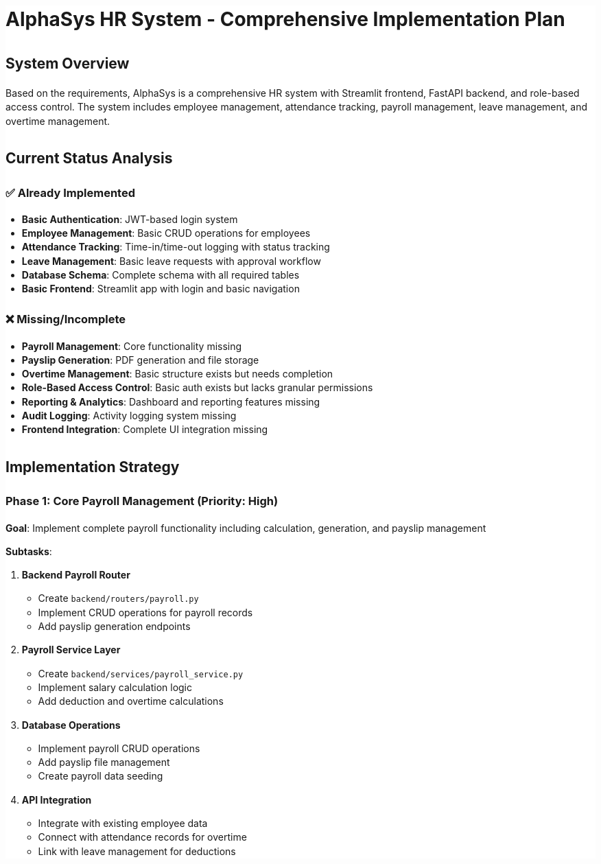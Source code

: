 # AlphaSys HR System - Comprehensive Implementation Plan

## System Overview
Based on the requirements, AlphaSys is a comprehensive HR system with Streamlit frontend, FastAPI backend, and role-based access control. The system includes employee management, attendance tracking, payroll management, leave management, and overtime management.

## Current Status Analysis

### ✅ Already Implemented
- **Basic Authentication**: JWT-based login system
- **Employee Management**: Basic CRUD operations for employees
- **Attendance Tracking**: Time-in/time-out logging with status tracking
- **Leave Management**: Basic leave requests with approval workflow
- **Database Schema**: Complete schema with all required tables
- **Basic Frontend**: Streamlit app with login and basic navigation

### ❌ Missing/Incomplete
- **Payroll Management**: Core functionality missing
- **Payslip Generation**: PDF generation and file storage
- **Overtime Management**: Basic structure exists but needs completion
- **Role-Based Access Control**: Basic auth exists but lacks granular permissions
- **Reporting & Analytics**: Dashboard and reporting features missing
- **Audit Logging**: Activity logging system missing
- **Frontend Integration**: Complete UI integration missing

## Implementation Strategy

### Phase 1: Core Payroll Management (Priority: High)
**Goal**: Implement complete payroll functionality including calculation, generation, and payslip management

**Subtasks**:
1. **Backend Payroll Router**
   - Create `backend/routers/payroll.py`
   - Implement CRUD operations for payroll records
   - Add payslip generation endpoints

2. **Payroll Service Layer**
   - Create `backend/services/payroll_service.py`
   - Implement salary calculation logic
   - Add deduction and overtime calculations

3. **Database Operations**
   - Implement payroll CRUD operations
   - Add payslip file management
   - Create payroll data seeding

4. **API Integration**
   - Integrate with existing employee data
   - Connect with attendance records for overtime
   - Link with leave management for deductions

